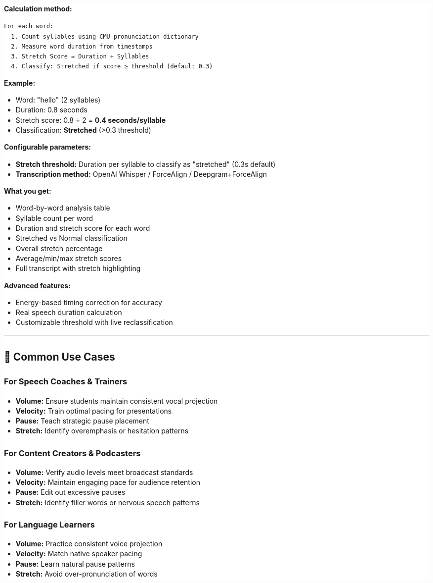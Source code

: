 **Calculation method:**
```
For each word:
  1. Count syllables using CMU pronunciation dictionary
  2. Measure word duration from timestamps
  3. Stretch Score = Duration ÷ Syllables
  4. Classify: Stretched if score ≥ threshold (default 0.3)
```

**Example:**
- Word: "hello" (2 syllables)
- Duration: 0.8 seconds
- Stretch score: 0.8 ÷ 2 = **0.4 seconds/syllable**
- Classification: **Stretched** (>0.3 threshold)

**Configurable parameters:**
- **Stretch threshold:** Duration per syllable to classify as "stretched" (0.3s default)
- **Transcription method:** OpenAI Whisper / ForceAlign / Deepgram+ForceAlign

**What you get:**
- Word-by-word analysis table
- Syllable count per word
- Duration and stretch score for each word
- Stretched vs Normal classification
- Overall stretch percentage
- Average/min/max stretch scores
- Full transcript with stretch highlighting

**Advanced features:**
- Energy-based timing correction for accuracy
- Real speech duration calculation
- Customizable threshold with live reclassification

---

## 🎯 Common Use Cases

### For Speech Coaches & Trainers
- **Volume:** Ensure students maintain consistent vocal projection
- **Velocity:** Train optimal pacing for presentations
- **Pause:** Teach strategic pause placement
- **Stretch:** Identify overemphasis or hesitation patterns

### For Content Creators & Podcasters
- **Volume:** Verify audio levels meet broadcast standards
- **Velocity:** Maintain engaging pace for audience retention
- **Pause:** Edit out excessive pauses
- **Stretch:** Identify filler words or nervous speech patterns

### For Language Learners
- **Volume:** Practice consistent voice projection
- **Velocity:** Match native speaker pacing
- **Pause:** Learn natural pause patterns
- **Stretch:** Avoid over-pronunciation of words

